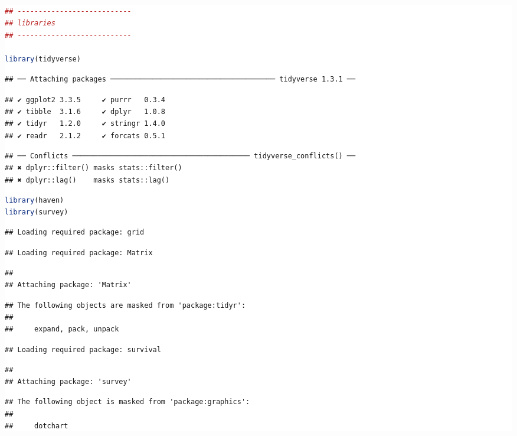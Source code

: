 
```r
## ---------------------------
## libraries
## ---------------------------

library(tidyverse)
```

```
## ── Attaching packages ─────────────────────────────────────── tidyverse 1.3.1 ──
```

```
## ✔ ggplot2 3.3.5     ✔ purrr   0.3.4
## ✔ tibble  3.1.6     ✔ dplyr   1.0.8
## ✔ tidyr   1.2.0     ✔ stringr 1.4.0
## ✔ readr   2.1.2     ✔ forcats 0.5.1
```

```
## ── Conflicts ────────────────────────────────────────── tidyverse_conflicts() ──
## ✖ dplyr::filter() masks stats::filter()
## ✖ dplyr::lag()    masks stats::lag()
```

```r
library(haven)
library(survey)
```

```
## Loading required package: grid
```

```
## Loading required package: Matrix
```

```
## 
## Attaching package: 'Matrix'
```

```
## The following objects are masked from 'package:tidyr':
## 
##     expand, pack, unpack
```

```
## Loading required package: survival
```

```
## 
## Attaching package: 'survey'
```

```
## The following object is masked from 'package:graphics':
## 
##     dotchart
```
